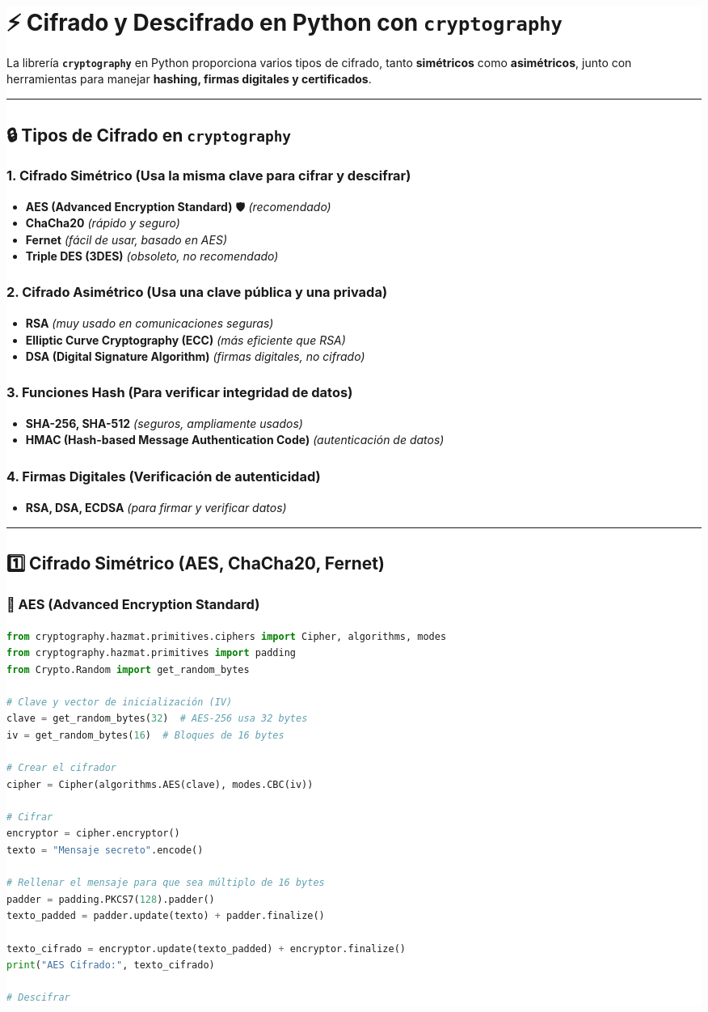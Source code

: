 # ⚡ Cifrado y Descifrado en Python con `cryptography`

La librería **`cryptography`** en Python proporciona varios tipos de cifrado, tanto **simétricos** como **asimétricos**, junto con herramientas para manejar **hashing, firmas digitales y certificados**.

---

## 🔒 Tipos de Cifrado en `cryptography`

### **1. Cifrado Simétrico** (Usa la misma clave para cifrar y descifrar)
- **AES (Advanced Encryption Standard)** 🛡️ *(recomendado)*
- **ChaCha20** *(rápido y seguro)*
- **Fernet** *(fácil de usar, basado en AES)*
- **Triple DES (3DES)** *(obsoleto, no recomendado)*

### **2. Cifrado Asimétrico** (Usa una clave pública y una privada)
- **RSA** *(muy usado en comunicaciones seguras)*
- **Elliptic Curve Cryptography (ECC)** *(más eficiente que RSA)*
- **DSA (Digital Signature Algorithm)** *(firmas digitales, no cifrado)*

### **3. Funciones Hash** (Para verificar integridad de datos)
- **SHA-256, SHA-512** *(seguros, ampliamente usados)*
- **HMAC (Hash-based Message Authentication Code)** *(autenticación de datos)*

### **4. Firmas Digitales** (Verificación de autenticidad)
- **RSA, DSA, ECDSA** *(para firmar y verificar datos)*

---

## **1️⃣ Cifrado Simétrico (AES, ChaCha20, Fernet)**

### **🔹 AES (Advanced Encryption Standard)**

```python
from cryptography.hazmat.primitives.ciphers import Cipher, algorithms, modes
from cryptography.hazmat.primitives import padding
from Crypto.Random import get_random_bytes

# Clave y vector de inicialización (IV)
clave = get_random_bytes(32)  # AES-256 usa 32 bytes
iv = get_random_bytes(16)  # Bloques de 16 bytes

# Crear el cifrador
cipher = Cipher(algorithms.AES(clave), modes.CBC(iv))

# Cifrar
encryptor = cipher.encryptor()
texto = "Mensaje secreto".encode()

# Rellenar el mensaje para que sea múltiplo de 16 bytes
padder = padding.PKCS7(128).padder()
texto_padded = padder.update(texto) + padder.finalize()

texto_cifrado = encryptor.update(texto_padded) + encryptor.finalize()
print("AES Cifrado:", texto_cifrado)

# Descifrar
```